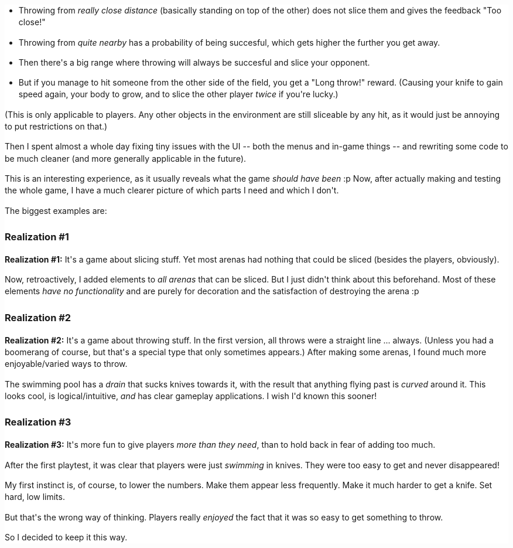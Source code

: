 -   Throwing from *really close distance* (basically standing on top of the other) does not slice them and gives the feedback \"Too close!\"

-   Throwing from *quite nearby* has a probability of being succesful, which gets higher the further you get away.

-   Then there\'s a big range where throwing will always be succesful and slice your opponent.

-   But if you manage to hit someone from the other side of the field, you get a \"Long throw!\" reward. (Causing your knife to gain speed again, your body to grow, and to slice the other player *twice* if you\'re lucky.)

(This is only applicable to players. Any other objects in the environment are still sliceable by any hit, as it would just be annoying to put restrictions on that.)

Then I spent almost a whole day fixing tiny issues with the UI -- both the menus and in-game things -- and rewriting some code to be much cleaner (and more generally applicable in the future).

This is an interesting experience, as it usually reveals what the game *should have been* :p Now, after actually making and testing the whole game, I have a much clearer picture of which parts I need and which I don't.

The biggest examples are:

### Realization #1

**Realization #1:** It's a game about slicing stuff. Yet most arenas had nothing that could be sliced (besides the players, obviously).

Now, retroactively, I added elements to *all arenas* that can be sliced. But I just didn't think about this beforehand. Most of these elements *have no functionality* and are purely for decoration and the satisfaction of destroying the arena :p

### Realization #2

**Realization #2:** It's a game about throwing stuff. In the first version, all throws were a straight line ... always. (Unless you had a boomerang of course, but that's a special type that only sometimes appears.) After making some arenas, I found much more enjoyable/varied ways to throw.

The swimming pool has a *drain* that sucks knives towards it, with the result that anything flying past is *curved* around it. This looks cool, is logical/intuitive, *and* has clear gameplay applications. I wish I'd known this sooner!

### Realization #3

**Realization #3:** It's more fun to give players *more than they need*, than to hold back in fear of adding too much.

After the first playtest, it was clear that players were just *swimming* in knives. They were too easy to get and never disappeared!

My first instinct is, of course, to lower the numbers. Make them appear less frequently. Make it much harder to get a knife. Set hard, low limits.

But that's the wrong way of thinking. Players really *enjoyed* the fact that it was so easy to get something to throw.

So I decided to keep it this way.
